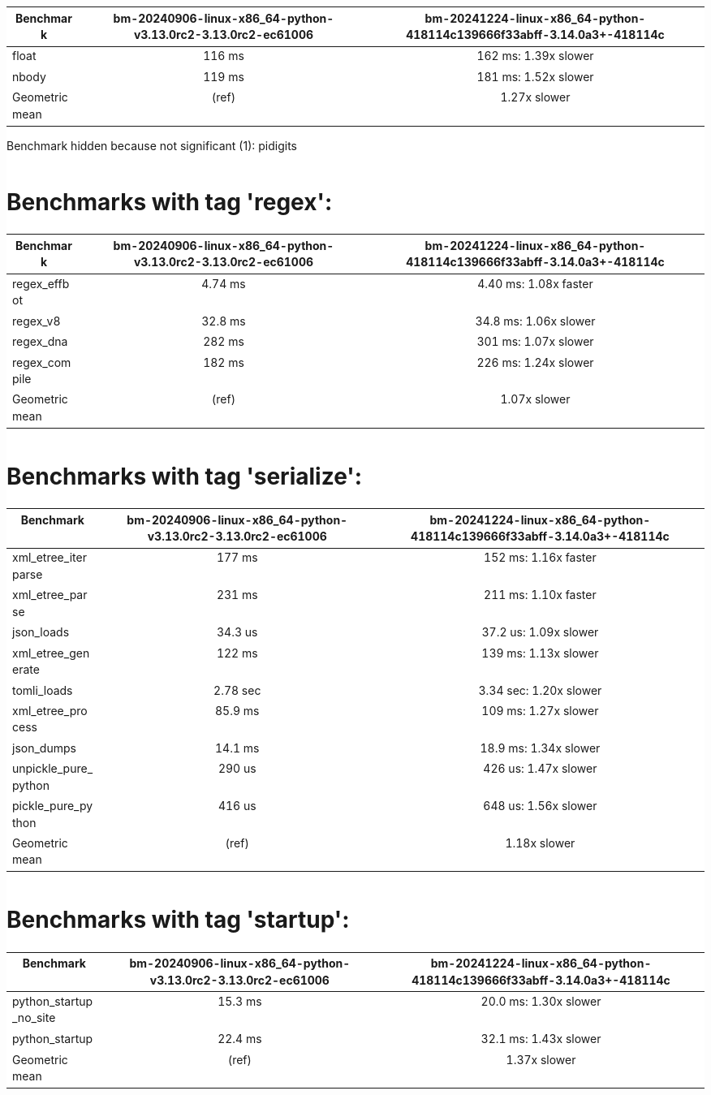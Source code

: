 | Benchmark      | bm-20240906-linux-x86_64-python-v3.13.0rc2-3.13.0rc2-ec61006 | bm-20241224-linux-x86_64-python-418114c139666f33abff-3.14.0a3+-418114c |
|----------------|:------------------------------------------------------------:|:----------------------------------------------------------------------:|
| float          | 116 ms                                                       | 162 ms: 1.39x slower                                                   |
| nbody          | 119 ms                                                       | 181 ms: 1.52x slower                                                   |
| Geometric mean | (ref)                                                        | 1.27x slower                                                           |

Benchmark hidden because not significant (1): pidigits

Benchmarks with tag 'regex':
============================

| Benchmark      | bm-20240906-linux-x86_64-python-v3.13.0rc2-3.13.0rc2-ec61006 | bm-20241224-linux-x86_64-python-418114c139666f33abff-3.14.0a3+-418114c |
|----------------|:------------------------------------------------------------:|:----------------------------------------------------------------------:|
| regex_effbot   | 4.74 ms                                                      | 4.40 ms: 1.08x faster                                                  |
| regex_v8       | 32.8 ms                                                      | 34.8 ms: 1.06x slower                                                  |
| regex_dna      | 282 ms                                                       | 301 ms: 1.07x slower                                                   |
| regex_compile  | 182 ms                                                       | 226 ms: 1.24x slower                                                   |
| Geometric mean | (ref)                                                        | 1.07x slower                                                           |

Benchmarks with tag 'serialize':
================================

| Benchmark            | bm-20240906-linux-x86_64-python-v3.13.0rc2-3.13.0rc2-ec61006 | bm-20241224-linux-x86_64-python-418114c139666f33abff-3.14.0a3+-418114c |
|----------------------|:------------------------------------------------------------:|:----------------------------------------------------------------------:|
| xml_etree_iterparse  | 177 ms                                                       | 152 ms: 1.16x faster                                                   |
| xml_etree_parse      | 231 ms                                                       | 211 ms: 1.10x faster                                                   |
| json_loads           | 34.3 us                                                      | 37.2 us: 1.09x slower                                                  |
| xml_etree_generate   | 122 ms                                                       | 139 ms: 1.13x slower                                                   |
| tomli_loads          | 2.78 sec                                                     | 3.34 sec: 1.20x slower                                                 |
| xml_etree_process    | 85.9 ms                                                      | 109 ms: 1.27x slower                                                   |
| json_dumps           | 14.1 ms                                                      | 18.9 ms: 1.34x slower                                                  |
| unpickle_pure_python | 290 us                                                       | 426 us: 1.47x slower                                                   |
| pickle_pure_python   | 416 us                                                       | 648 us: 1.56x slower                                                   |
| Geometric mean       | (ref)                                                        | 1.18x slower                                                           |

Benchmarks with tag 'startup':
==============================

| Benchmark              | bm-20240906-linux-x86_64-python-v3.13.0rc2-3.13.0rc2-ec61006 | bm-20241224-linux-x86_64-python-418114c139666f33abff-3.14.0a3+-418114c |
|------------------------|:------------------------------------------------------------:|:----------------------------------------------------------------------:|
| python_startup_no_site | 15.3 ms                                                      | 20.0 ms: 1.30x slower                                                  |
| python_startup         | 22.4 ms                                                      | 32.1 ms: 1.43x slower                                                  |
| Geometric mean         | (ref)                                                        | 1.37x slower                                                           |
